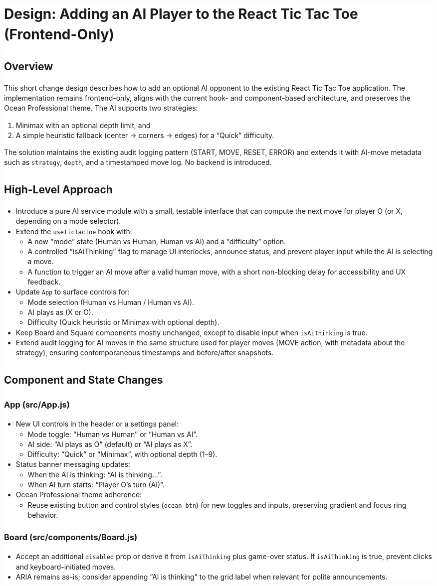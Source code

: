 # Design: Adding an AI Player to the React Tic Tac Toe (Frontend-Only)

## Overview

This short change design describes how to add an optional AI opponent to the existing React Tic Tac Toe application. The implementation remains frontend-only, aligns with the current hook- and component-based architecture, and preserves the Ocean Professional theme. The AI supports two strategies:
1) Minimax with an optional depth limit, and
2) A simple heuristic fallback (center → corners → edges) for a “Quick” difficulty.

The solution maintains the existing audit logging pattern (START, MOVE, RESET, ERROR) and extends it with AI-move metadata such as `strategy`, `depth`, and a timestamped move log. No backend is introduced.

## High-Level Approach

- Introduce a pure AI service module with a small, testable interface that can compute the next move for player O (or X, depending on a mode selector).
- Extend the `useTicTacToe` hook with:
  - A new “mode” state (Human vs Human, Human vs AI) and a “difficulty” option.
  - A controlled “isAiThinking” flag to manage UI interlocks, announce status, and prevent player input while the AI is selecting a move.
  - A function to trigger an AI move after a valid human move, with a short non-blocking delay for accessibility and UX feedback.
- Update `App` to surface controls for:
  - Mode selection (Human vs Human / Human vs AI).
  - AI plays as (X or O).
  - Difficulty (Quick heuristic or Minimax with optional depth).
- Keep Board and Square components mostly unchanged, except to disable input when `isAiThinking` is true.
- Extend audit logging for AI moves in the same structure used for player moves (MOVE action, with metadata about the strategy), ensuring contemporaneous timestamps and before/after snapshots.

## Component and State Changes

### App (src/App.js)
- New UI controls in the header or a settings panel:
  - Mode toggle: “Human vs Human” or “Human vs AI”.
  - AI side: “AI plays as O” (default) or “AI plays as X”.
  - Difficulty: “Quick” or “Minimax”, with optional depth (1–9).
- Status banner messaging updates:
  - When the AI is thinking: “AI is thinking…”.
  - When AI turn starts: “Player O’s turn (AI)”.
- Ocean Professional theme adherence:
  - Reuse existing button and control styles (`ocean-btn`) for new toggles and inputs, preserving gradient and focus ring behavior.

### Board (src/components/Board.js)
- Accept an additional `disabled` prop or derive it from `isAiThinking` plus game-over status. If `isAiThinking` is true, prevent clicks and keyboard-initiated moves.
- ARIA remains as-is; consider appending “AI is thinking” to the grid label when relevant for polite announcements.
